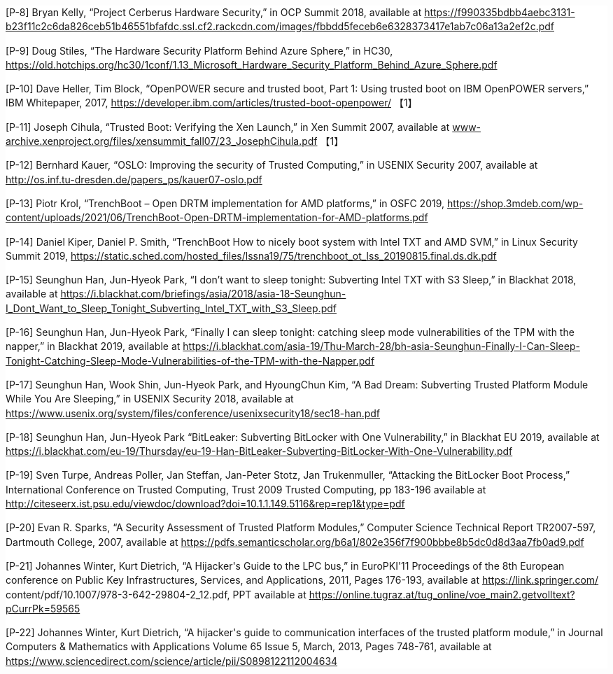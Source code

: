 [P-8] Bryan Kelly, “Project Cerberus Hardware Security,” in OCP Summit 2018, available at https://f990335bdbb4aebc3131-b23f11c2c6da826ceb51b46551bfafdc.ssl.cf2.rackcdn.com/images/fbbdd5feceb6e6328373417e1ab7c06a13a2ef2c.pdf

[P-9] Doug Stiles, “The Hardware Security Platform Behind Azure Sphere,” in HC30, https://old.hotchips.org/hc30/1conf/1.13_Microsoft_Hardware_Security_Platform_Behind_Azure_Sphere.pdf

[P-10] Dave Heller, Tim Block, “OpenPOWER secure and trusted boot, Part 1: Using trusted boot on IBM OpenPOWER servers,” IBM Whitepaper, 2017, https://developer.ibm.com/articles/trusted-boot-openpower/ 【1】

[P-11] Joseph Cihula, “Trusted Boot: Verifying the Xen Launch,” in Xen Summit 2007, available at www-archive.xenproject.org/files/xensummit_fall07/23_JosephCihula.pdf 【1】

[P-12] Bernhard Kauer, “OSLO: Improving the security of Trusted Computing,” in USENIX Security 2007, available at http://os.inf.tu-dresden.de/papers_ps/kauer07-oslo.pdf

[P-13] Piotr Krol, “TrenchBoot – Open DRTM implementation for AMD platforms,” in OSFC 2019, https://shop.3mdeb.com/wp-content/uploads/2021/06/TrenchBoot-Open-DRTM-implementation-for-AMD-platforms.pdf

[P-14] Daniel Kiper, Daniel P. Smith, “TrenchBoot How to nicely boot system with Intel TXT and AMD SVM,” in Linux Security Summit 2019, https://static.sched.com/hosted_files/lssna19/75/trenchboot_ot_lss_20190815.final.ds.dk.pdf

[P-15] Seunghun Han, Jun-Hyeok Park, “I don’t want to sleep tonight: Subverting Intel TXT with S3 Sleep,” in Blackhat 2018, available at https://i.blackhat.com/briefings/asia/2018/asia-18-Seunghun-I_Dont_Want_to_Sleep_Tonight_Subverting_Intel_TXT_with_S3_Sleep.pdf

[P-16] Seunghun Han, Jun-Hyeok Park, “Finally I can sleep tonight: catching sleep mode vulnerabilities of the TPM with the napper,” in Blackhat 2019, available at https://i.blackhat.com/asia-19/Thu-March-28/bh-asia-Seunghun-Finally-I-Can-Sleep-Tonight-Catching-Sleep-Mode-Vulnerabilities-of-the-TPM-with-the-Napper.pdf

[P-17] Seunghun Han, Wook Shin, Jun-Hyeok Park, and HyoungChun Kim, “A Bad Dream: Subverting Trusted Platform Module While You Are Sleeping,” in USENIX Security 2018, available at https://www.usenix.org/system/files/conference/usenixsecurity18/sec18-han.pdf

[P-18] Seunghun Han, Jun-Hyeok Park “BitLeaker: Subverting BitLocker with One Vulnerability,” in Blackhat EU 2019, available at https://i.blackhat.com/eu-19/Thursday/eu-19-Han-BitLeaker-Subverting-BitLocker-With-One-Vulnerability.pdf

[P-19] Sven Turpe, Andreas Poller, Jan Steffan, Jan-Peter Stotz, Jan Trukenmuller, “Attacking the BitLocker Boot Process,” International Conference on Trusted Computing, Trust 2009 Trusted Computing, pp 183-196 available at http://citeseerx.ist.psu.edu/viewdoc/download?doi=10.1.1.149.5116&rep=rep1&type=pdf

[P-20] Evan R. Sparks, “A Security Assessment of Trusted Platform Modules,” Computer Science Technical Report TR2007-597, Dartmouth College, 2007, available at https://pdfs.semanticscholar.org/b6a1/802e356f7f900bbbe8b5dc0d8d3aa7fb0ad9.pdf

[P-21] Johannes Winter, Kurt Dietrich, “A Hijacker's Guide to the LPC bus,” in EuroPKI'11 Proceedings of the 8th European conference on Public Key Infrastructures, Services, and Applications, 2011, Pages 176-193, available at https://link.springer.com/
content/pdf/10.1007/978-3-642-29804-2_12.pdf, PPT available at https://online.tugraz.at/tug_online/voe_main2.getvolltext?pCurrPk=59565

[P-22] Johannes Winter, Kurt Dietrich, “A hijacker's guide to communication interfaces of the trusted platform module,” in Journal Computers & Mathematics with Applications Volume 65 Issue 5, March, 2013, Pages 748-761, available at https://www.sciencedirect.com/science/article/pii/S0898122112004634
